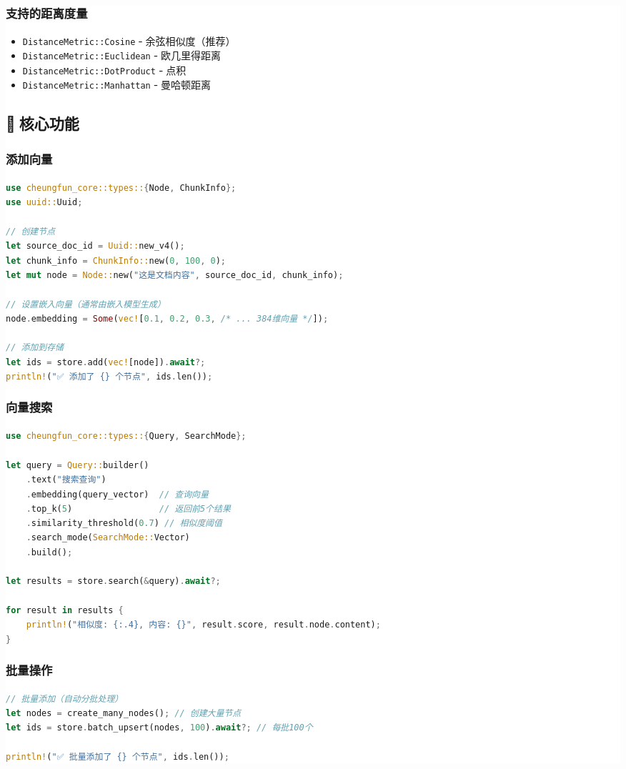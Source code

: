 ### 支持的距离度量

- `DistanceMetric::Cosine` - 余弦相似度（推荐）
- `DistanceMetric::Euclidean` - 欧几里得距离
- `DistanceMetric::DotProduct` - 点积
- `DistanceMetric::Manhattan` - 曼哈顿距离

## 🔧 核心功能

### 添加向量

```rust
use cheungfun_core::types::{Node, ChunkInfo};
use uuid::Uuid;

// 创建节点
let source_doc_id = Uuid::new_v4();
let chunk_info = ChunkInfo::new(0, 100, 0);
let mut node = Node::new("这是文档内容", source_doc_id, chunk_info);

// 设置嵌入向量（通常由嵌入模型生成）
node.embedding = Some(vec![0.1, 0.2, 0.3, /* ... 384维向量 */]);

// 添加到存储
let ids = store.add(vec![node]).await?;
println!("✅ 添加了 {} 个节点", ids.len());
```

### 向量搜索

```rust
use cheungfun_core::types::{Query, SearchMode};

let query = Query::builder()
    .text("搜索查询")
    .embedding(query_vector)  // 查询向量
    .top_k(5)                 // 返回前5个结果
    .similarity_threshold(0.7) // 相似度阈值
    .search_mode(SearchMode::Vector)
    .build();

let results = store.search(&query).await?;

for result in results {
    println!("相似度: {:.4}, 内容: {}", result.score, result.node.content);
}
```

### 批量操作

```rust
// 批量添加（自动分批处理）
let nodes = create_many_nodes(); // 创建大量节点
let ids = store.batch_upsert(nodes, 100).await?; // 每批100个

println!("✅ 批量添加了 {} 个节点", ids.len());
```
